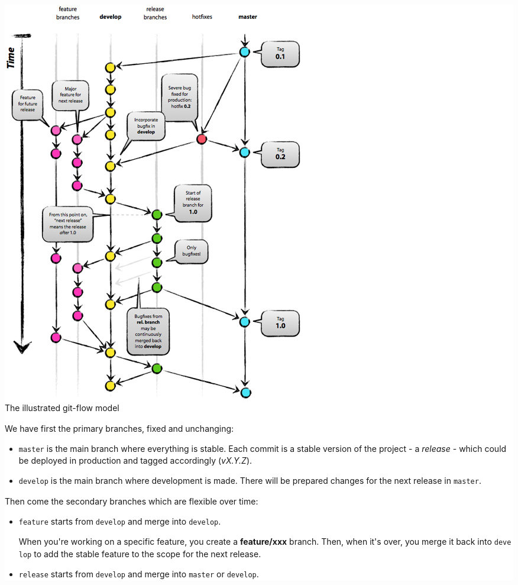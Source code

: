   <img src="./git-flow-branching-model.jpg" alt="The famous gitflow" >
	<figcaption>The illustrated git-flow model</figcaption>
</figure>

We have first the primary branches, fixed and unchanging:

* `master` is the main branch where everything is stable. Each commit is a stable version of the project - a _release_ - which could be deployed in production and tagged accordingly (_vX.Y.Z_).

* `develop` is the main branch where development is made. There will be prepared changes for the next release in `master`.

Then come the secondary branches which are flexible over time:

* `feature` starts from `develop` and merge into `develop`.

  When you're working on a specific feature, you create a **feature/xxx** branch. Then, when it's over, you merge it back into `develop` to add the stable feature to the scope for the next release.

* `release` starts from `develop` and merge into `master` or `develop`.
